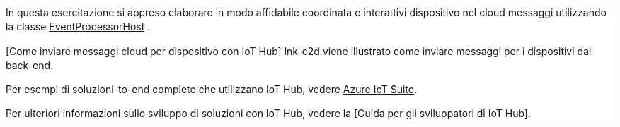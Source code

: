 In questa esercitazione si appreso elaborare in modo affidabile coordinata e interattivi dispositivo nel cloud messaggi utilizzando la classe [EventProcessorHost] .

[Come inviare messaggi cloud per dispositivo con IoT Hub] [ lnk-c2d] viene illustrato come inviare messaggi per i dispositivi dal back-end.

Per esempi di soluzioni-to-end complete che utilizzano IoT Hub, vedere [Azure IoT Suite][lnk-suite].

Per ulteriori informazioni sullo sviluppo di soluzioni con IoT Hub, vedere la [Guida per gli sviluppatori di IoT Hub].


[50]: ./media/iot-hub-csharp-csharp-process-d2c/run1.png
[10]: ./media/iot-hub-csharp-csharp-process-d2c/create-identity-csharp1.png

[30]: ./media/iot-hub-csharp-csharp-process-d2c/createqueue2.png
[31]: ./media/iot-hub-csharp-csharp-process-d2c/createqueue3.png
[32]: ./media/iot-hub-csharp-csharp-process-d2c/createqueue4.png



[Archiviazione blob Azure]: ../storage/storage-dotnet-how-to-use-blobs.md
[Dati di Azure Factory]: https://azure.microsoft.com/documentation/services/data-factory/
[HDInsight (Hadoop)]: https://azure.microsoft.com/documentation/services/hdinsight/
[Coda Bus di servizio]: ../service-bus-messaging/service-bus-dotnet-get-started-with-queues.md

[Guida per sviluppatori di IoT Hub Azure - dispositivo nel cloud]: iot-hub-devguide-messaging.md

[Spazio di archiviazione Azure]: https://azure.microsoft.com/documentation/services/storage/
[Bus di servizio Azure]: https://azure.microsoft.com/documentation/services/service-bus/

[Guida per gli sviluppatori IoT Hub]: iot-hub-devguide.md
[Guida introduttiva a IoT Hub]: iot-hub-csharp-csharp-getstarted.md
[Centro per sviluppatori di Azure IoT]: https://azure.microsoft.com/develop/iot
[lnk-service-fabric]: https://azure.microsoft.com/documentation/services/service-fabric/
[lnk-stream-analytics]: https://azure.microsoft.com/documentation/services/stream-analytics/
[lnk-event-hubs]: https://azure.microsoft.com/documentation/services/event-hubs/
[Gestione degli errori temporaneo]: https://msdn.microsoft.com/library/hh675232.aspx


[Informazioni sull'archiviazione Azure]: ../storage/storage-create-storage-account.md#create-a-storage-account
[Guida introduttiva a hub di evento]: ../event-hubs/event-hubs-csharp-ephcs-getstarted.md
[Scalabilità lo spazio di archiviazione Azure linee guida]: ../storage/storage-scalability-targets.md
[Azure Block Blobs]: https://msdn.microsoft.com/library/azure/ee691964.aspx
[Event Hubs]: ../event-hubs/event-hubs-overview.md
[EventProcessorHost]: http://msdn.microsoft.com/library/azure/microsoft.servicebus.messaging.eventprocessorhost(v=azure.95).aspx
[Hub evento programmazione manuale]: ../event-hubs/event-hubs-programming-guide.md
[Gestione degli errori temporaneo]: https://msdn.microsoft.com/library/hh680901(v=pandp.50).aspx
[Creare applicazioni a più livelli con Bus di servizio]: ../service-bus-messaging/service-bus-dotnet-multi-tier-app-using-service-bus-queues.md

[lnk-classic-portal]: https://manage.windowsazure.com
[lnk-c2d]: iot-hub-csharp-csharp-process-d2c.md
[lnk-suite]: https://azure.microsoft.com/documentation/suites/iot-suite/
